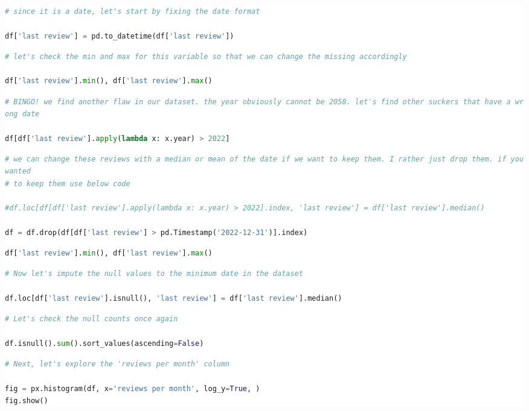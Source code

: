 
```python
# since it is a date, let's start by fixing the date format

df['last review'] = pd.to_datetime(df['last review'])
```


```python
# let's check the min and max for this variable so that we can change the missing accordingly

df['last review'].min(), df['last review'].max()
```


```python
# BINGO! we find another flaw in our dataset. the year obviously cannot be 2058. let's find other suckers that have a wrong date

df[df['last review'].apply(lambda x: x.year) > 2022]
```


```python
# we can change these reviews with a median or mean of the date if we want to keep them. I rather just drop them. if you wanted
# to keep them use below code

#df.loc[df[df['last review'].apply(lambda x: x.year) > 2022].index, 'last review'] = df['last review'].median()

df = df.drop(df[df['last review'] > pd.Timestamp('2022-12-31')].index)
```


```python
df['last review'].min(), df['last review'].max()
```


```python
# Now let's impute the null values to the minimum date in the dataset

df.loc[df['last review'].isnull(), 'last review'] = df['last review'].median()
```


```python
# Let's check the null counts once again

df.isnull().sum().sort_values(ascending=False)
```


```python
# Next, let's explore the 'reviews per month' column

fig = px.histogram(df, x='reviews per month', log_y=True, )
fig.show()
```
